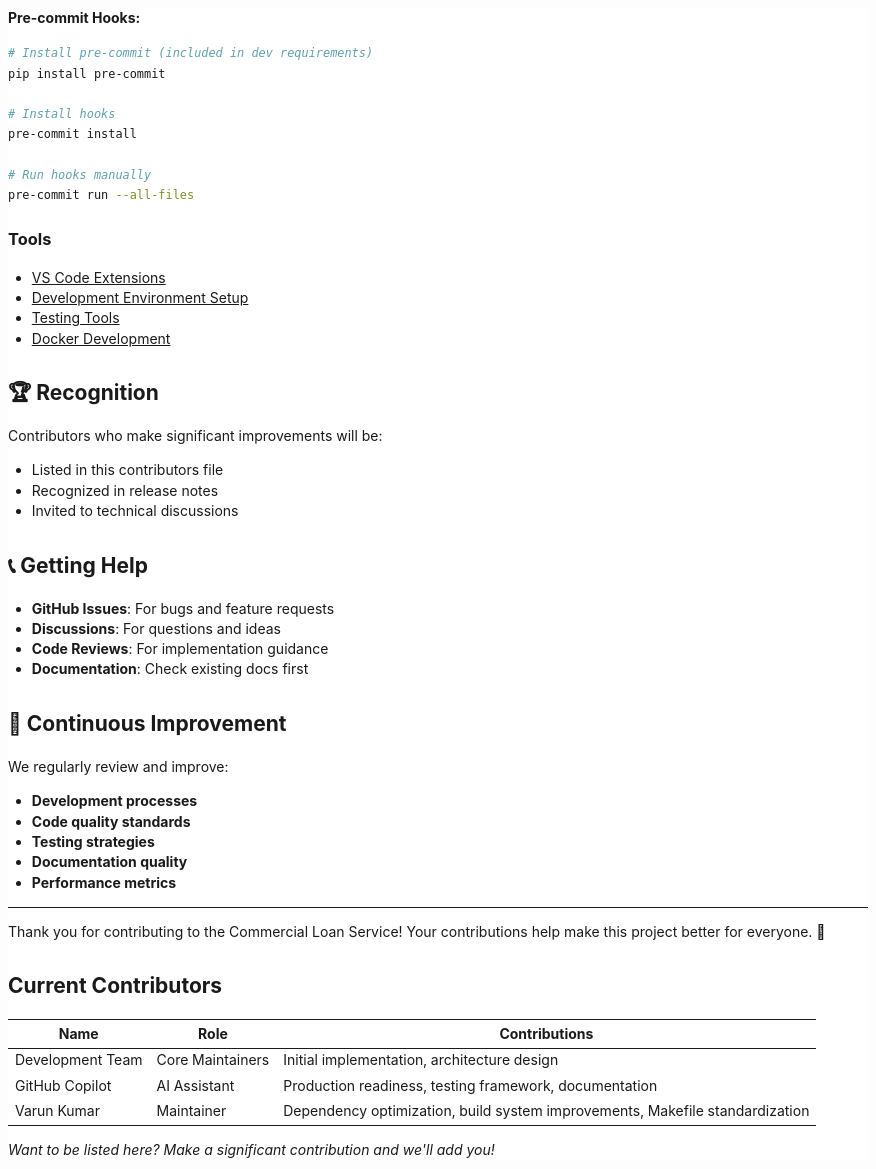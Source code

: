 **Pre-commit Hooks:**
```bash
# Install pre-commit (included in dev requirements)
pip install pre-commit

# Install hooks
pre-commit install

# Run hooks manually
pre-commit run --all-files
```

### Tools
- [VS Code Extensions](#recommended-vs-code-extensions)
- [Development Environment Setup](#-local-development-setup)
- [Testing Tools](#testing-requirements)
- [Docker Development](#option-2-docker-based-development)

## 🏆 Recognition

Contributors who make significant improvements will be:
- Listed in this contributors file
- Recognized in release notes
- Invited to technical discussions

## 📞 Getting Help

- **GitHub Issues**: For bugs and feature requests
- **Discussions**: For questions and ideas
- **Code Reviews**: For implementation guidance
- **Documentation**: Check existing docs first

## 🔄 Continuous Improvement

We regularly review and improve:
- **Development processes**
- **Code quality standards**
- **Testing strategies**
- **Documentation quality**
- **Performance metrics**

---

Thank you for contributing to the Commercial Loan Service! Your contributions help make this project better for everyone. 🙏

## Current Contributors

| Name | Role | Contributions |
|------|------|---------------|
| Development Team | Core Maintainers | Initial implementation, architecture design |
| GitHub Copilot | AI Assistant | Production readiness, testing framework, documentation |
| Varun Kumar | Maintainer | Dependency optimization, build system improvements, Makefile standardization |

*Want to be listed here? Make a significant contribution and we'll add you!*

